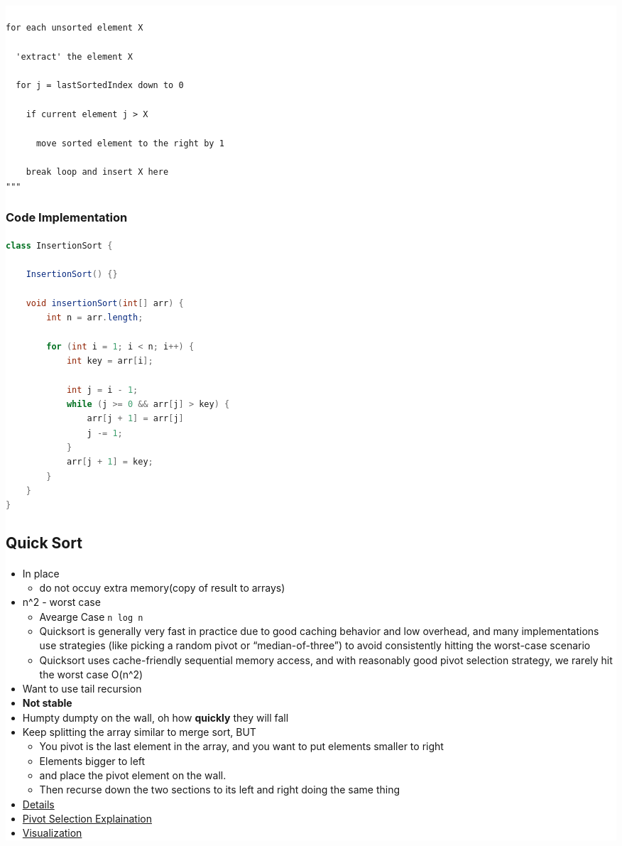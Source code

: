 ```text

for each unsorted element X

  'extract' the element X

  for j = lastSortedIndex down to 0

    if current element j > X

      move sorted element to the right by 1

    break loop and insert X here
"""
```

### Code Implementation
```java
class InsertionSort { 

    InsertionSort() {}

    void insertionSort(int[] arr) { 
        int n = arr.length;

        for (int i = 1; i < n; i++) {
            int key = arr[i];

            int j = i - 1;
            while (j >= 0 && arr[j] > key) {
                arr[j + 1] = arr[j]
                j -= 1;
            }
            arr[j + 1] = key;
        }
    }
}
```

## Quick Sort
* In place
    * do not occuy extra memory(copy of result to arrays)
* n^2 - worst case
    * Avearge Case `n log n`
    * Quicksort is generally very fast in practice due to good caching behavior and low overhead, and many implementations use strategies (like picking a random pivot or “median-of-three”) to avoid consistently hitting the worst-case scenario
    * Quicksort uses cache-friendly sequential memory access, and with reasonably good pivot selection strategy, we rarely hit the worst case O(n^2)
* Want to use tail recursion
* __Not stable__
* Humpty dumpty on the wall, oh how **quickly** they will fall
* Keep splitting the array similar to merge sort, BUT
  * You pivot is the last element in the array, and you want to put elements smaller to right
  * Elements bigger to left
  * and place the pivot element on the wall.
  * Then recurse down the two sections to its left and right doing the same thing
* [Details](https://www.geeksforgeeks.org/quick-sort-algorithm/)
* [Pivot Selection Explaination](https://www.youtube.com/watch?v=VNrF8ugTUkI)
* [Visualization](https://visualgo.net/en/sorting)
